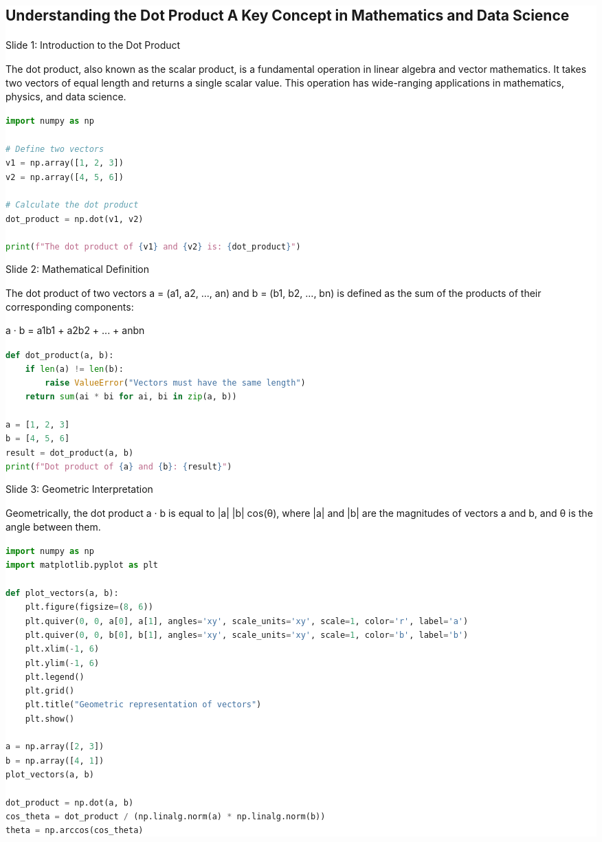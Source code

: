 ## Understanding the Dot Product A Key Concept in Mathematics and Data Science
Slide 1: Introduction to the Dot Product

The dot product, also known as the scalar product, is a fundamental operation in linear algebra and vector mathematics. It takes two vectors of equal length and returns a single scalar value. This operation has wide-ranging applications in mathematics, physics, and data science.

```python
import numpy as np

# Define two vectors
v1 = np.array([1, 2, 3])
v2 = np.array([4, 5, 6])

# Calculate the dot product
dot_product = np.dot(v1, v2)

print(f"The dot product of {v1} and {v2} is: {dot_product}")
```

Slide 2: Mathematical Definition

The dot product of two vectors a = (a1, a2, ..., an) and b = (b1, b2, ..., bn) is defined as the sum of the products of their corresponding components:

a · b = a1b1 + a2b2 + ... + anbn

```python
def dot_product(a, b):
    if len(a) != len(b):
        raise ValueError("Vectors must have the same length")
    return sum(ai * bi for ai, bi in zip(a, b))

a = [1, 2, 3]
b = [4, 5, 6]
result = dot_product(a, b)
print(f"Dot product of {a} and {b}: {result}")
```

Slide 3: Geometric Interpretation

Geometrically, the dot product a · b is equal to |a| |b| cos(θ), where |a| and |b| are the magnitudes of vectors a and b, and θ is the angle between them.

```python
import numpy as np
import matplotlib.pyplot as plt

def plot_vectors(a, b):
    plt.figure(figsize=(8, 6))
    plt.quiver(0, 0, a[0], a[1], angles='xy', scale_units='xy', scale=1, color='r', label='a')
    plt.quiver(0, 0, b[0], b[1], angles='xy', scale_units='xy', scale=1, color='b', label='b')
    plt.xlim(-1, 6)
    plt.ylim(-1, 6)
    plt.legend()
    plt.grid()
    plt.title("Geometric representation of vectors")
    plt.show()

a = np.array([2, 3])
b = np.array([4, 1])
plot_vectors(a, b)

dot_product = np.dot(a, b)
cos_theta = dot_product / (np.linalg.norm(a) * np.linalg.norm(b))
theta = np.arccos(cos_theta)
```